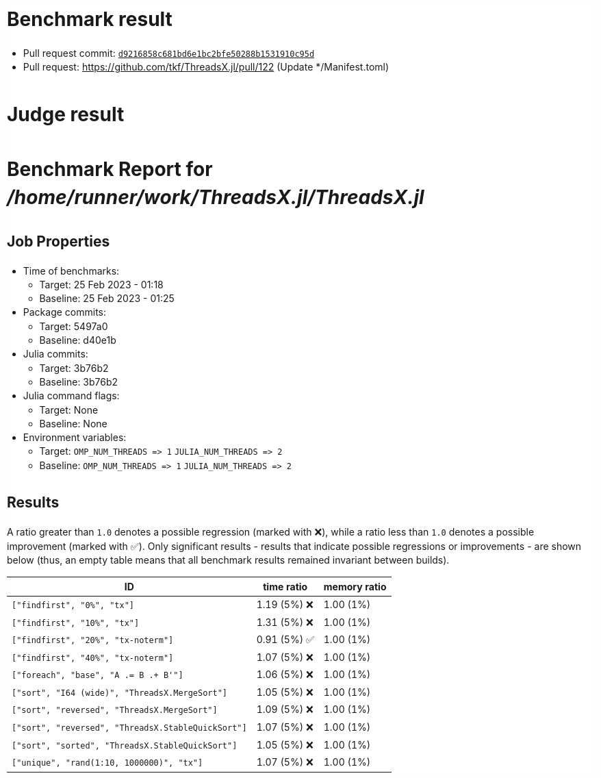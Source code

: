 # Benchmark result

* Pull request commit: [`d9216858c681bd6e1bc2bfe50288b1531910c95d`](https://github.com/tkf/ThreadsX.jl/commit/d9216858c681bd6e1bc2bfe50288b1531910c95d)
* Pull request: <https://github.com/tkf/ThreadsX.jl/pull/122> (Update */Manifest.toml)

# Judge result
# Benchmark Report for */home/runner/work/ThreadsX.jl/ThreadsX.jl*

## Job Properties
* Time of benchmarks:
    - Target: 25 Feb 2023 - 01:18
    - Baseline: 25 Feb 2023 - 01:25
* Package commits:
    - Target: 5497a0
    - Baseline: d40e1b
* Julia commits:
    - Target: 3b76b2
    - Baseline: 3b76b2
* Julia command flags:
    - Target: None
    - Baseline: None
* Environment variables:
    - Target: `OMP_NUM_THREADS => 1` `JULIA_NUM_THREADS => 2`
    - Baseline: `OMP_NUM_THREADS => 1` `JULIA_NUM_THREADS => 2`

## Results
A ratio greater than `1.0` denotes a possible regression (marked with :x:), while a ratio less
than `1.0` denotes a possible improvement (marked with :white_check_mark:). Only significant results - results
that indicate possible regressions or improvements - are shown below (thus, an empty table means that all
benchmark results remained invariant between builds).

| ID                                                     | time ratio                   | memory ratio |
|--------------------------------------------------------|------------------------------|--------------|
| `["findfirst", "0%", "tx"]`                            |                1.19 (5%) :x: |   1.00 (1%)  |
| `["findfirst", "10%", "tx"]`                           |                1.31 (5%) :x: |   1.00 (1%)  |
| `["findfirst", "20%", "tx-noterm"]`                    | 0.91 (5%) :white_check_mark: |   1.00 (1%)  |
| `["findfirst", "40%", "tx-noterm"]`                    |                1.07 (5%) :x: |   1.00 (1%)  |
| `["foreach", "base", "A .= B .+ B'"]`                  |                1.06 (5%) :x: |   1.00 (1%)  |
| `["sort", "I64 (wide)", "ThreadsX.MergeSort"]`         |                1.05 (5%) :x: |   1.00 (1%)  |
| `["sort", "reversed", "ThreadsX.MergeSort"]`           |                1.09 (5%) :x: |   1.00 (1%)  |
| `["sort", "reversed", "ThreadsX.StableQuickSort"]`     |                1.07 (5%) :x: |   1.00 (1%)  |
| `["sort", "sorted", "ThreadsX.StableQuickSort"]`       |                1.05 (5%) :x: |   1.00 (1%)  |
| `["unique", "rand(1:10, 1000000)", "tx"]`              |                1.07 (5%) :x: |   1.00 (1%)  |
